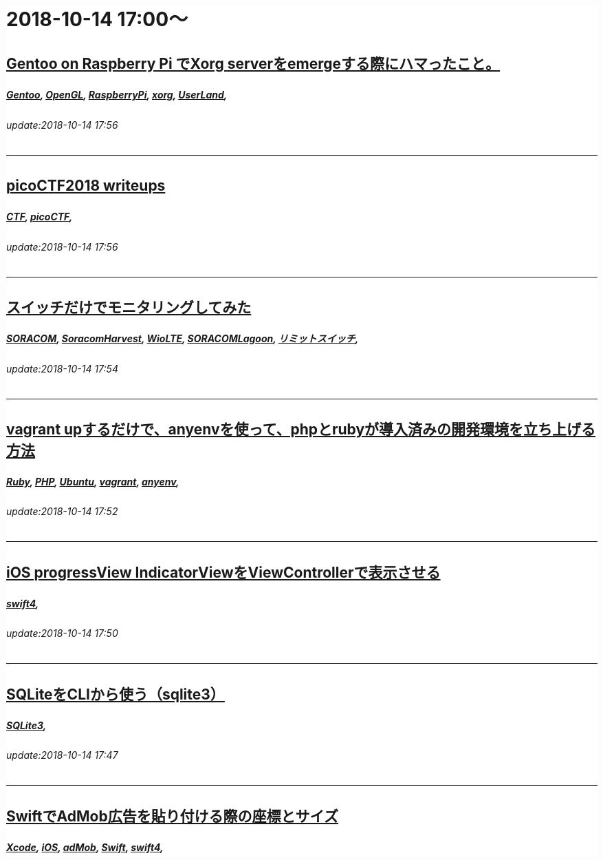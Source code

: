 


# 2018-10-14 17:00～
## [Gentoo on Raspberry Pi でXorg serverをemergeする際にハマったこと。](https://qiita.com/Fahrenheit451/items/189b54db680dbc95a082)
##### [Gentoo](https://qiita.com/tags/Gentoo), [OpenGL](https://qiita.com/tags/OpenGL), [RaspberryPi](https://qiita.com/tags/RaspberryPi), [xorg](https://qiita.com/tags/xorg), [UserLand](https://qiita.com/tags/UserLand), 
###### update:2018-10-14 17:56
---
## [picoCTF2018 writeups](https://qiita.com/IK_PE/items/54ab0d47544dbc403b31)
##### [CTF](https://qiita.com/tags/CTF), [picoCTF](https://qiita.com/tags/picoCTF), 
###### update:2018-10-14 17:56
---
## [スイッチだけでモニタリングしてみた](https://qiita.com/datafocus/items/85cc49326dd275b711b8)
##### [SORACOM](https://qiita.com/tags/SORACOM), [SoracomHarvest](https://qiita.com/tags/SoracomHarvest), [WioLTE](https://qiita.com/tags/WioLTE), [SORACOMLagoon](https://qiita.com/tags/SORACOMLagoon), [リミットスイッチ](https://qiita.com/tags/リミットスイッチ), 
###### update:2018-10-14 17:54
---
## [vagrant upするだけで、anyenvを使って、phpとrubyが導入済みの開発環境を立ち上げる方法](https://qiita.com/kutunesirka/items/02b9f1141425bb17997f)
##### [Ruby](https://qiita.com/tags/Ruby), [PHP](https://qiita.com/tags/PHP), [Ubuntu](https://qiita.com/tags/Ubuntu), [vagrant](https://qiita.com/tags/vagrant), [anyenv](https://qiita.com/tags/anyenv), 
###### update:2018-10-14 17:52
---
## [iOS progressView IndicatorViewをViewControllerで表示させる](https://qiita.com/keisukeYamagishi/items/e741c37b4fa9bcf13a92)
##### [swift4](https://qiita.com/tags/swift4), 
###### update:2018-10-14 17:50
---
## [SQLiteをCLIから使う（sqlite3）](https://qiita.com/mokrai/items/f6450bdf3675418f0ef0)
##### [SQLite3](https://qiita.com/tags/SQLite3), 
###### update:2018-10-14 17:47
---
## [SwiftでAdMob広告を貼り付ける際の座標とサイズ](https://qiita.com/Guilty/items/013b1a233cf8c6a0f91c)
##### [Xcode](https://qiita.com/tags/Xcode), [iOS](https://qiita.com/tags/iOS), [adMob](https://qiita.com/tags/adMob), [Swift](https://qiita.com/tags/Swift), [swift4](https://qiita.com/tags/swift4), 